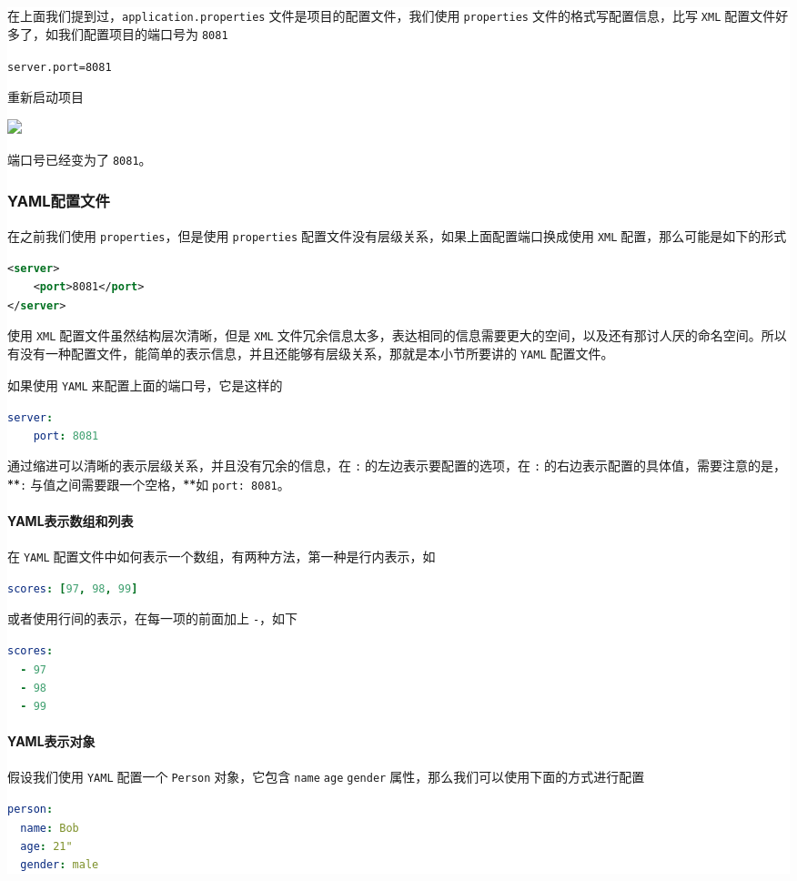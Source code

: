 在上面我们提到过，`application.properties` 文件是项目的配置文件，我们使用 `properties` 文件的格式写配置信息，比写 `XML` 配置文件好多了，如我们配置项目的端口号为 `8081`

```properties
server.port=8081
```

重新启动项目

![](https://gitee.com/lastknightcoder/blogimage/raw/master/20200902163430.png)

端口号已经变为了 `8081`。

### YAML配置文件

在之前我们使用 `properties`，但是使用 `properties` 配置文件没有层级关系，如果上面配置端口换成使用 `XML` 配置，那么可能是如下的形式

```xml
<server>
	<port>8081</port>
</server>
```

使用 `XML` 配置文件虽然结构层次清晰，但是 `XML` 文件冗余信息太多，表达相同的信息需要更大的空间，以及还有那讨人厌的命名空间。所以有没有一种配置文件，能简单的表示信息，并且还能够有层级关系，那就是本小节所要讲的 `YAML` 配置文件。

如果使用 `YAML` 来配置上面的端口号，它是这样的

```yaml
server:
	port: 8081
```

通过缩进可以清晰的表示层级关系，并且没有冗余的信息，在 `:` 的左边表示要配置的选项，在 `:` 的右边表示配置的具体值，需要注意的是，**`:` 与值之间需要跟一个空格，**如 `port: 8081`。

#### YAML表示数组和列表

在 `YAML` 配置文件中如何表示一个数组，有两种方法，第一种是行内表示，如

```yaml
scores: [97, 98, 99]
```

或者使用行间的表示，在每一项的前面加上 `-`，如下

```yaml
scores:
  - 97
  - 98
  - 99
```

#### YAML表示对象

假设我们使用 `YAML` 配置一个 `Person` 对象，它包含 `name` `age` `gender` 属性，那么我们可以使用下面的方式进行配置

```yaml
person: 
  name: Bob
  age: 21"
  gender: male
```
